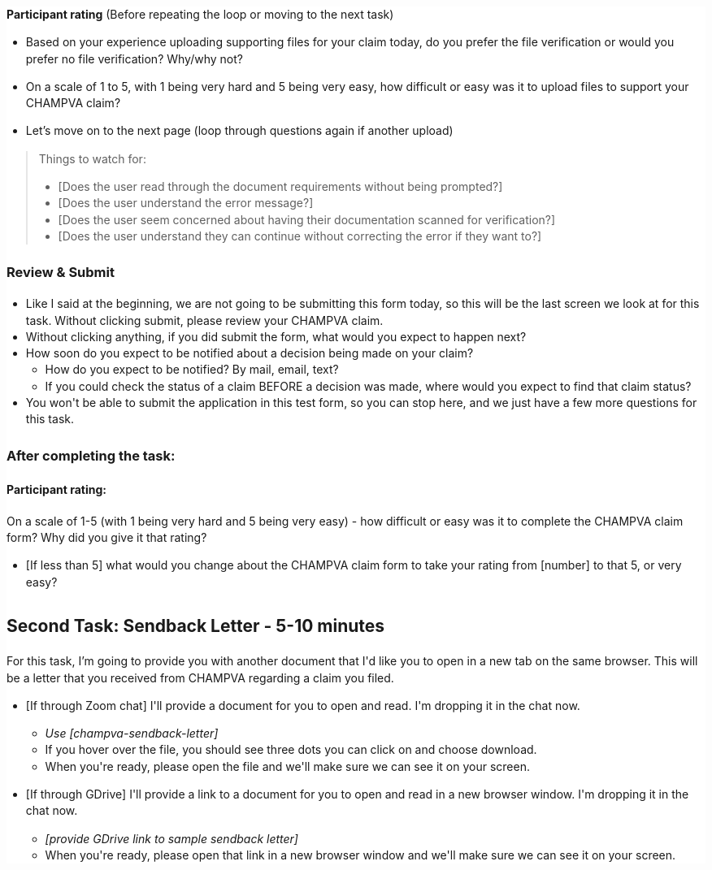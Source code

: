 **Participant rating** (Before repeating the loop or moving to the next task)
- Based on your experience uploading supporting files for your claim today, do you prefer the file verification or would you prefer no file verification? Why/why not?
- On a scale of 1 to 5, with 1 being very hard and 5 being very easy, how difficult or easy was it to upload files to support your CHAMPVA claim?

 - Let’s move on to the next page (loop through questions again if another upload)

> Things to watch for:
>  - [Does the user read through the document requirements without being prompted?]
>  - [Does the user understand the error message?]
>  - [Does the user seem concerned about having their documentation scanned for verification?]
>  - [Does the user understand they can continue without correcting the error if they want to?]


### Review & Submit
 - Like I said at the beginning, we are not going to be submitting this form today, so this will be the last screen we look at for this task. Without clicking submit, please review your CHAMPVA claim.
 - Without clicking anything, if you did submit the form, what would you expect to happen next?
 - How soon do you expect to be notified about a decision being made on your claim?
   - How do you expect to be notified? By mail, email, text?
   - If you could check the status of a claim BEFORE a decision was made, where would you expect to find that claim status?
 - You won't be able to submit the application in this test form, so you can stop here, and we just have a few more questions for this task.


### After completing the task: 
#### Participant rating:
On a scale of 1-5 (with 1 being very hard and 5 being very easy) - how difficult or easy was it to complete the CHAMPVA claim form? Why did you give it that rating?

  - [If less than 5] what would you change about the CHAMPVA claim form to take your rating from [number] to that 5, or very easy?


## Second Task: Sendback Letter - 5-10 minutes

For this task, I’m going to provide you with another document that I'd like you to open in a new tab on the same browser. This will be a letter that you received from CHAMPVA regarding a claim you filed. 

 - [If through Zoom chat] I'll provide a document for you to open and read. I'm dropping it in the chat now.
   - *Use [champva-sendback-letter]*
   - If you hover over the file, you should see three dots you can click on and choose download.
   - When you're ready, please open the file and we'll make sure we can see it on your screen.

- [If through GDrive] I'll provide a link to a document for you to open and read in a new browser window. I'm dropping it in the chat now.
  - *[provide GDrive link to sample sendback letter]*
  - When you're ready, please open that link in a new browser window and we'll make sure we can see it on your screen.
